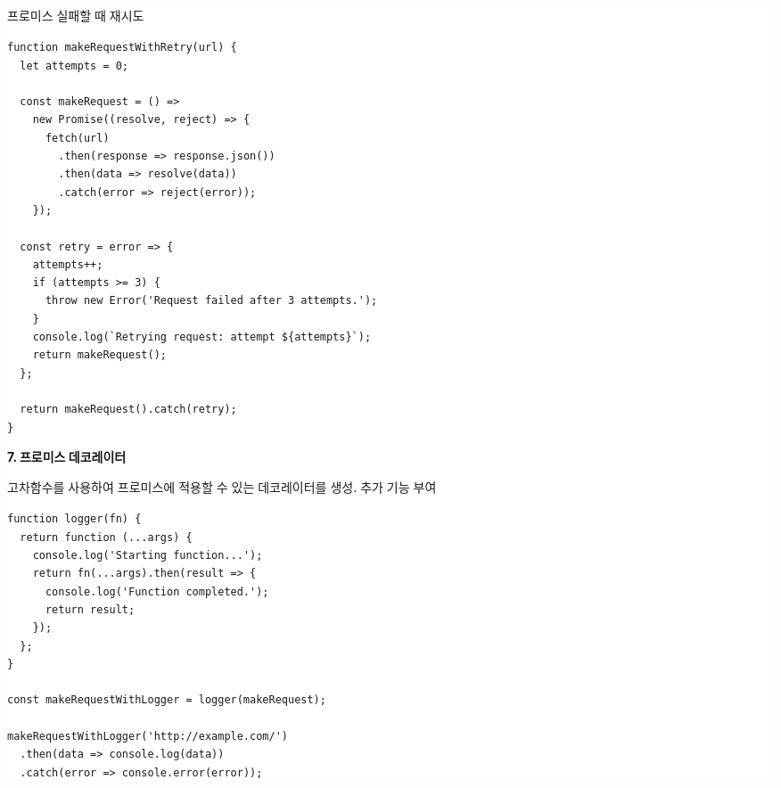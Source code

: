 프로미스 실패할 때 재시도

```tsx
function makeRequestWithRetry(url) {
  let attempts = 0;

  const makeRequest = () =>
    new Promise((resolve, reject) => {
      fetch(url)
        .then(response => response.json())
        .then(data => resolve(data))
        .catch(error => reject(error));
    });

  const retry = error => {
    attempts++;
    if (attempts >= 3) {
      throw new Error('Request failed after 3 attempts.');
    }
    console.log(`Retrying request: attempt ${attempts}`);
    return makeRequest();
  };

  return makeRequest().catch(retry);
}
```

**7. 프로미스 데코레이터**

고차함수를 사용하여 프로미스에 적용할 수 있는 데코레이터를 생성. 추가 기능 부여

```tsx
function logger(fn) {
  return function (...args) {
    console.log('Starting function...');
    return fn(...args).then(result => {
      console.log('Function completed.');
      return result;
    });
  };
}

const makeRequestWithLogger = logger(makeRequest);

makeRequestWithLogger('http://example.com/')
  .then(data => console.log(data))
  .catch(error => console.error(error));
```
